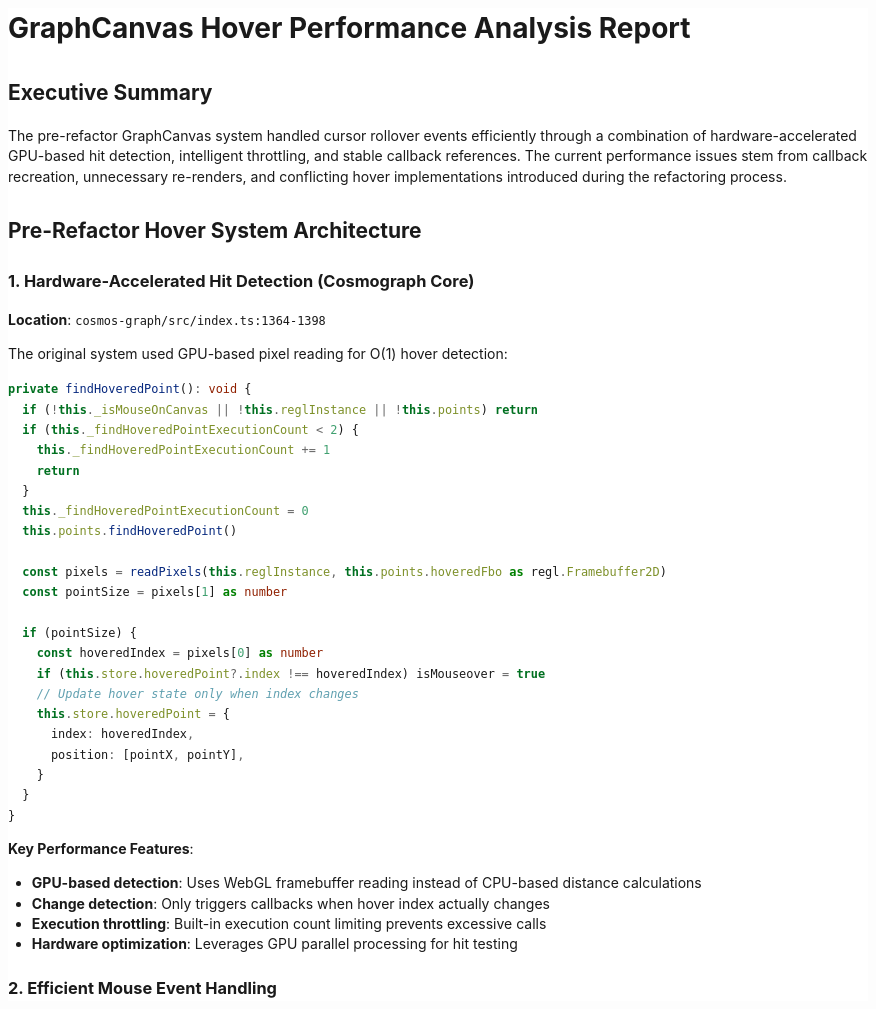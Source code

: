 # GraphCanvas Hover Performance Analysis Report

## Executive Summary

The pre-refactor GraphCanvas system handled cursor rollover events efficiently through a combination of hardware-accelerated GPU-based hit detection, intelligent throttling, and stable callback references. The current performance issues stem from callback recreation, unnecessary re-renders, and conflicting hover implementations introduced during the refactoring process.

## Pre-Refactor Hover System Architecture

### 1. Hardware-Accelerated Hit Detection (Cosmograph Core)

**Location**: `cosmos-graph/src/index.ts:1364-1398`

The original system used GPU-based pixel reading for O(1) hover detection:

```typescript
private findHoveredPoint(): void {
  if (!this._isMouseOnCanvas || !this.reglInstance || !this.points) return
  if (this._findHoveredPointExecutionCount < 2) {
    this._findHoveredPointExecutionCount += 1
    return
  }
  this._findHoveredPointExecutionCount = 0
  this.points.findHoveredPoint()
  
  const pixels = readPixels(this.reglInstance, this.points.hoveredFbo as regl.Framebuffer2D)
  const pointSize = pixels[1] as number
  
  if (pointSize) {
    const hoveredIndex = pixels[0] as number
    if (this.store.hoveredPoint?.index !== hoveredIndex) isMouseover = true
    // Update hover state only when index changes
    this.store.hoveredPoint = {
      index: hoveredIndex,
      position: [pointX, pointY],
    }
  }
}
```

**Key Performance Features**:
- **GPU-based detection**: Uses WebGL framebuffer reading instead of CPU-based distance calculations
- **Change detection**: Only triggers callbacks when hover index actually changes
- **Execution throttling**: Built-in execution count limiting prevents excessive calls
- **Hardware optimization**: Leverages GPU parallel processing for hit testing

### 2. Efficient Mouse Event Handling
